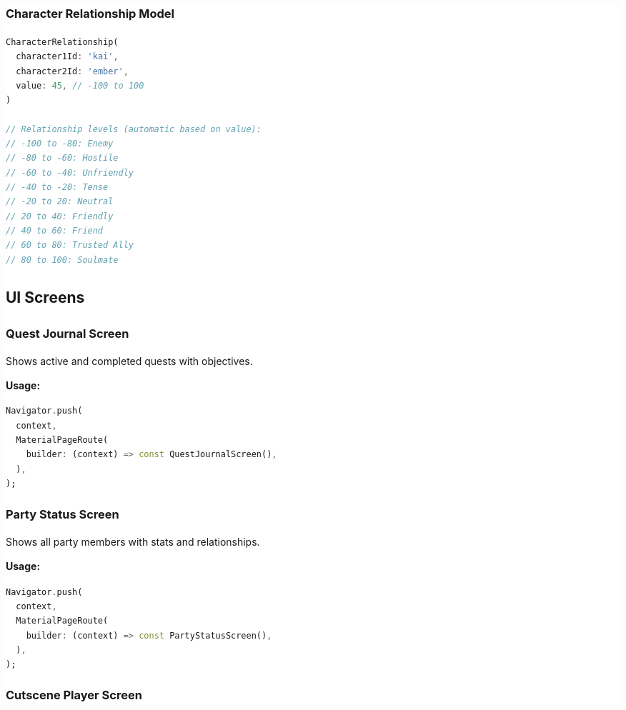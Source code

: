 ### Character Relationship Model

```dart
CharacterRelationship(
  character1Id: 'kai',
  character2Id: 'ember',
  value: 45, // -100 to 100
)

// Relationship levels (automatic based on value):
// -100 to -80: Enemy
// -80 to -60: Hostile
// -60 to -40: Unfriendly
// -40 to -20: Tense
// -20 to 20: Neutral
// 20 to 40: Friendly
// 40 to 60: Friend
// 60 to 80: Trusted Ally
// 80 to 100: Soulmate
```

## UI Screens

### Quest Journal Screen

Shows active and completed quests with objectives.

**Usage:**
```dart
Navigator.push(
  context,
  MaterialPageRoute(
    builder: (context) => const QuestJournalScreen(),
  ),
);
```

### Party Status Screen

Shows all party members with stats and relationships.

**Usage:**
```dart
Navigator.push(
  context,
  MaterialPageRoute(
    builder: (context) => const PartyStatusScreen(),
  ),
);
```

### Cutscene Player Screen
